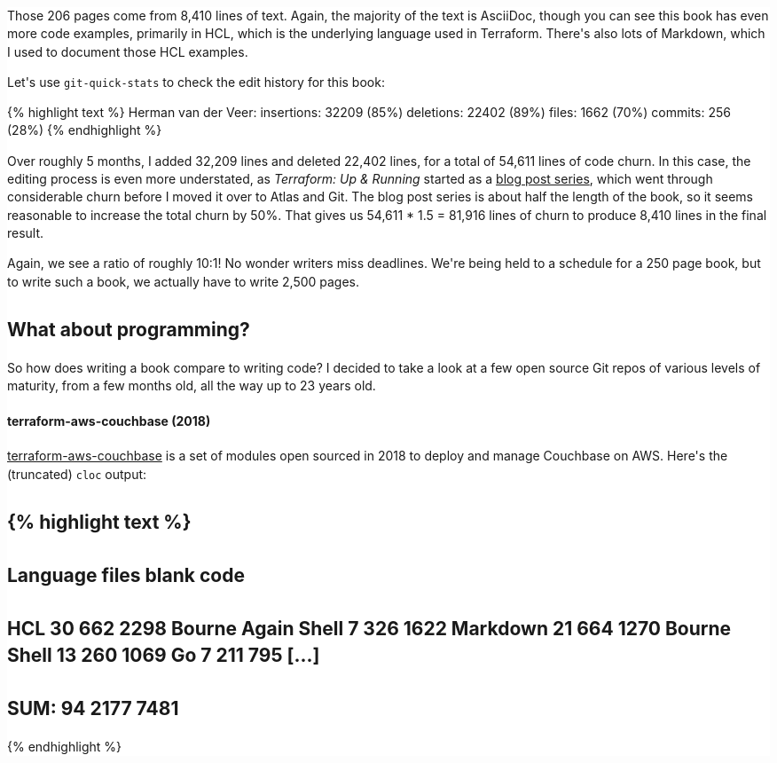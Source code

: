 Those 206 pages come from 8,410 lines of text. Again, the majority of the text is AsciiDoc, though you can see this
book has even more code examples, primarily in HCL, which is the underlying language used in Terraform. There's also
lots of Markdown, which I used to document those HCL examples.

Let's use <code>git-quick-stats</code> to check the edit history for this book:

{% highlight text %}
Herman van der Veer:
  insertions:    32209 (85%)
  deletions:     22402 (89%)
  files:         1662 (70%)
  commits:       256 (28%)
{% endhighlight %}

Over roughly 5 months, I added 32,209 lines and deleted 22,402 lines, for a total of 54,611 lines of code churn. In
this case, the editing process is even more understated, as *Terraform: Up & Running* started as a
[blog post series](https://blog.gruntwork.io/a-comprehensive-guide-to-terraform-b3d32832baca), which went through
considerable churn before I moved it over to Atlas and Git. The blog post series is about half the length of the book,
so it seems reasonable to increase the total churn by 50%. That gives us 54,611 * 1.5 = 81,916 lines of churn to
produce 8,410 lines in the final result.

Again, we see a ratio of roughly 10:1! No wonder writers miss deadlines. We're being held to a schedule for a 250
page book, but to write such a book, we actually have to write 2,500 pages.

## What about programming?

So how does writing a book compare to writing code? I decided to take a look at a few open source Git repos of various
levels of maturity, from a few months old, all the way up to 23 years old.

#### terraform-aws-couchbase (2018)

[terraform-aws-couchbase](https://github.com/gruntwork-io/terraform-aws-couchbase/) is a set of modules open sourced
in 2018 to deploy and manage Couchbase on AWS. Here's the (truncated) <code>cloc</code> output:

{% highlight text %}
---------------------------------------------------------------
Language                      files          blank         code
---------------------------------------------------------------
HCL                              30            662         2298
Bourne Again Shell                7            326         1622
Markdown                         21            664         1270
Bourne Shell                     13            260         1069
Go                                7            211          795
[...]
---------------------------------------------------------------
SUM:                             94           2177         7481
---------------------------------------------------------------
{% endhighlight %}
